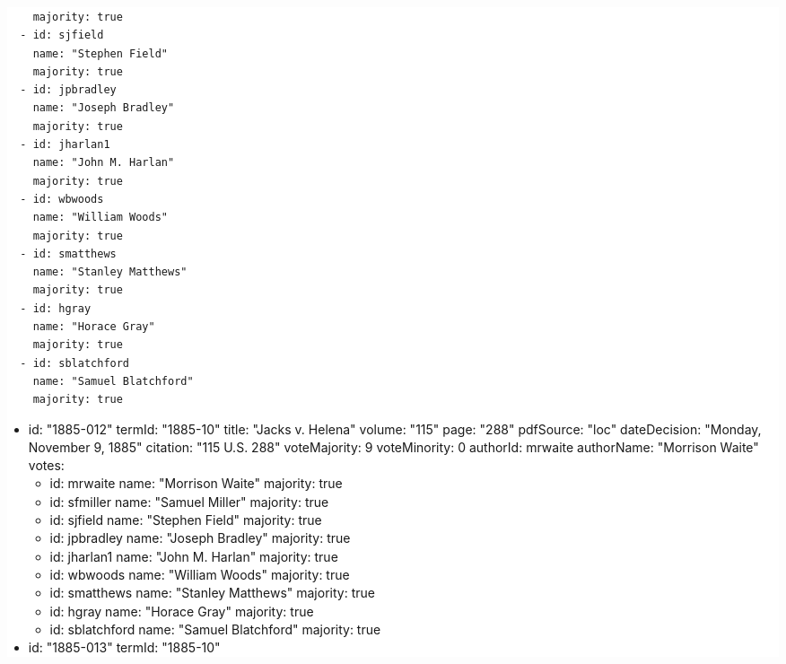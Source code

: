         majority: true
      - id: sjfield
        name: "Stephen Field"
        majority: true
      - id: jpbradley
        name: "Joseph Bradley"
        majority: true
      - id: jharlan1
        name: "John M. Harlan"
        majority: true
      - id: wbwoods
        name: "William Woods"
        majority: true
      - id: smatthews
        name: "Stanley Matthews"
        majority: true
      - id: hgray
        name: "Horace Gray"
        majority: true
      - id: sblatchford
        name: "Samuel Blatchford"
        majority: true
  - id: "1885-012"
    termId: "1885-10"
    title: "Jacks v. Helena"
    volume: "115"
    page: "288"
    pdfSource: "loc"
    dateDecision: "Monday, November 9, 1885"
    citation: "115 U.S. 288"
    voteMajority: 9
    voteMinority: 0
    authorId: mrwaite
    authorName: "Morrison Waite"
    votes:
      - id: mrwaite
        name: "Morrison Waite"
        majority: true
      - id: sfmiller
        name: "Samuel Miller"
        majority: true
      - id: sjfield
        name: "Stephen Field"
        majority: true
      - id: jpbradley
        name: "Joseph Bradley"
        majority: true
      - id: jharlan1
        name: "John M. Harlan"
        majority: true
      - id: wbwoods
        name: "William Woods"
        majority: true
      - id: smatthews
        name: "Stanley Matthews"
        majority: true
      - id: hgray
        name: "Horace Gray"
        majority: true
      - id: sblatchford
        name: "Samuel Blatchford"
        majority: true
  - id: "1885-013"
    termId: "1885-10"
